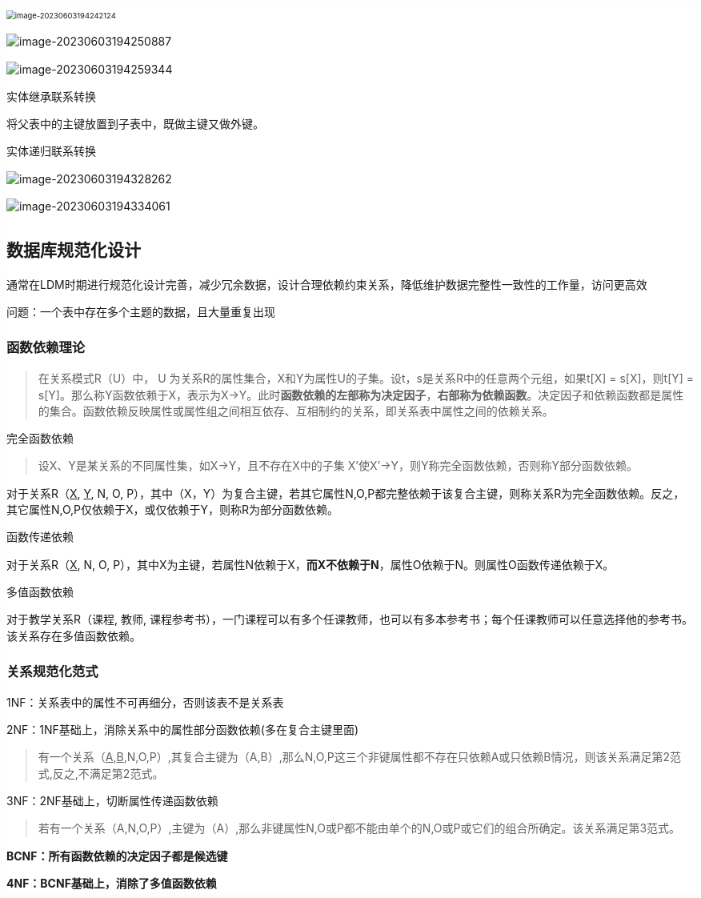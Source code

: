 <img src="https://cdn.davidingplus.cn/images/2025/02/01/image-20230603194242124.png" alt="image-20230603194242124" style="zoom:67%;" />

![image-20230603194250887](https://cdn.davidingplus.cn/images/2025/02/01/image-20230603194250887.png)

![image-20230603194259344](https://cdn.davidingplus.cn/images/2025/02/01/image-20230603194259344.png)

实体继承联系转换

将父表中的主键放置到子表中，既做主键又做外键。

实体递归联系转换

![image-20230603194328262](https://cdn.davidingplus.cn/images/2025/02/01/image-20230603194328262.png)

![image-20230603194334061](https://cdn.davidingplus.cn/images/2025/02/01/image-20230603194334061.png)

## 数据库规范化设计

通常在LDM时期进行规范化设计完善，减少冗余数据，设计合理依赖约束关系，降低维护数据完整性一致性的工作量，访问更高效

问题：一个表中存在多个主题的数据，且大量重复出现

### 函数依赖理论

> 在关系模式R（U）中， U 为关系R的属性集合，X和Y为属性U的子集。设t，s是关系R中的任意两个元组，如果t[X] = s[X]，则t[Y] = s[Y]。那么称Y函数依赖于X，表示为X→Y。此时**函数依赖的左部称为决定因子**，**右部称为依赖函数**。决定因子和依赖函数都是属性的集合。函数依赖反映属性或属性组之间相互依存、互相制约的关系，即关系表中属性之间的依赖关系。

完全函数依赖

> 设X、Y是某关系的不同属性集，如X→Y，且不存在X中的子集 X’使X’→Y，则Y称完全函数依赖，否则称Y部分函数依赖。

对于关系R（<u>X</u>, <u>Y</u>, N, O, P），其中（X，Y）为复合主键，若其它属性N,O,P都完整依赖于该复合主键，则称关系R为完全函数依赖。反之，其它属性N,O,P仅依赖于X，或仅依赖于Y，则称R为部分函数依赖。

函数传递依赖

对于关系R（<u>X</u>, N, O, P），其中X为主键，若属性N依赖于X，**而X不依赖于N**，属性O依赖于N。则属性O函数传递依赖于X。

多值函数依赖

对于教学关系R（课程, 教师, 课程参考书），一门课程可以有多个任课教师，也可以有多本参考书；每个任课教师可以任意选择他的参考书。该关系存在多值函数依赖。

### 关系规范化范式

1NF：关系表中的属性不可再细分，否则该表不是关系表

2NF：1NF基础上，消除关系中的属性部分函数依赖(多在复合主键里面)

> 有一个关系（<u>A</u>,<u>B</u>,N,O,P）,其复合主键为（A,B）,那么N,O,P这三个非键属性都不存在只依赖A或只依赖B情况，则该关系满足第2范式,反之,不满足第2范式。

3NF：2NF基础上，切断属性传递函数依赖

> 若有一个关系（A,N,O,P）,主键为（A）,那么非键属性N,O或P都不能由单个的N,O或P或它们的组合所确定。该关系满足第3范式。

**BCNF：所有函数依赖的决定因子都是候选键**

**4NF：BCNF基础上，消除了多值函数依赖**
